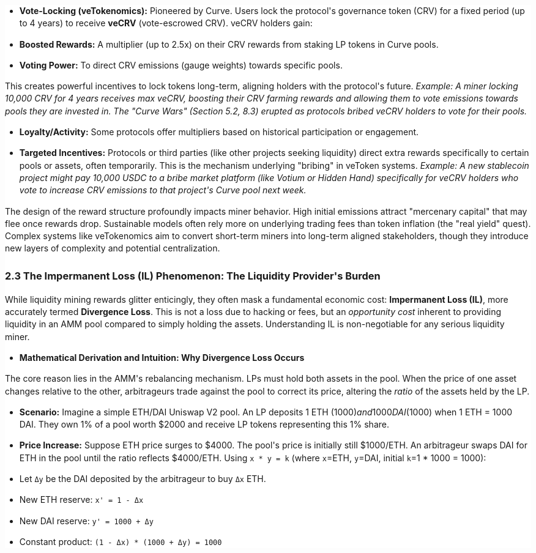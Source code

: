 *   **Vote-Locking (veTokenomics):** Pioneered by Curve. Users lock the protocol's governance token (CRV) for a fixed period (up to 4 years) to receive **veCRV** (vote-escrowed CRV). veCRV holders gain:

*   **Boosted Rewards:** A multiplier (up to 2.5x) on their CRV rewards from staking LP tokens in Curve pools.

*   **Voting Power:** To direct CRV emissions (gauge weights) towards specific pools.

This creates powerful incentives to lock tokens long-term, aligning holders with the protocol's future. *Example: A miner locking 10,000 CRV for 4 years receives max veCRV, boosting their CRV farming rewards and allowing them to vote emissions towards pools they are invested in. The "Curve Wars" (Section 5.2, 8.3) erupted as protocols bribed veCRV holders to vote for their pools.*

*   **Loyalty/Activity:** Some protocols offer multipliers based on historical participation or engagement.

*   **Targeted Incentives:** Protocols or third parties (like other projects seeking liquidity) direct extra rewards specifically to certain pools or assets, often temporarily. This is the mechanism underlying "bribing" in veToken systems. *Example: A new stablecoin project might pay 10,000 USDC to a bribe market platform (like Votium or Hidden Hand) specifically for veCRV holders who vote to increase CRV emissions to that project's Curve pool next week.*

The design of the reward structure profoundly impacts miner behavior. High initial emissions attract "mercenary capital" that may flee once rewards drop. Sustainable models often rely more on underlying trading fees than token inflation (the "real yield" quest). Complex systems like veTokenomics aim to convert short-term miners into long-term aligned stakeholders, though they introduce new layers of complexity and potential centralization.

### 2.3 The Impermanent Loss (IL) Phenomenon: The Liquidity Provider's Burden

While liquidity mining rewards glitter enticingly, they often mask a fundamental economic cost: **Impermanent Loss (IL)**, more accurately termed **Divergence Loss**. This is not a loss due to hacking or fees, but an *opportunity cost* inherent to providing liquidity in an AMM pool compared to simply holding the assets. Understanding IL is non-negotiable for any serious liquidity miner.

*   **Mathematical Derivation and Intuition: Why Divergence Loss Occurs**

The core reason lies in the AMM's rebalancing mechanism. LPs must hold both assets in the pool. When the price of one asset changes relative to the other, arbitrageurs trade against the pool to correct its price, altering the *ratio* of the assets held by the LP.

*   **Scenario:** Imagine a simple ETH/DAI Uniswap V2 pool. An LP deposits 1 ETH ($1000) and 1000 DAI ($1000) when 1 ETH = 1000 DAI. They own 1% of a pool worth $2000 and receive LP tokens representing this 1% share.

*   **Price Increase:** Suppose ETH price surges to $4000. The pool's price is initially still $1000/ETH. An arbitrageur swaps DAI for ETH in the pool until the ratio reflects $4000/ETH. Using `x * y = k` (where `x`=ETH, `y`=DAI, initial `k`=1 * 1000 = 1000):

*   Let `Δy` be the DAI deposited by the arbitrageur to buy `Δx` ETH.

*   New ETH reserve: `x' = 1 - Δx`

*   New DAI reserve: `y' = 1000 + Δy`

*   Constant product: `(1 - Δx) * (1000 + Δy) = 1000`
